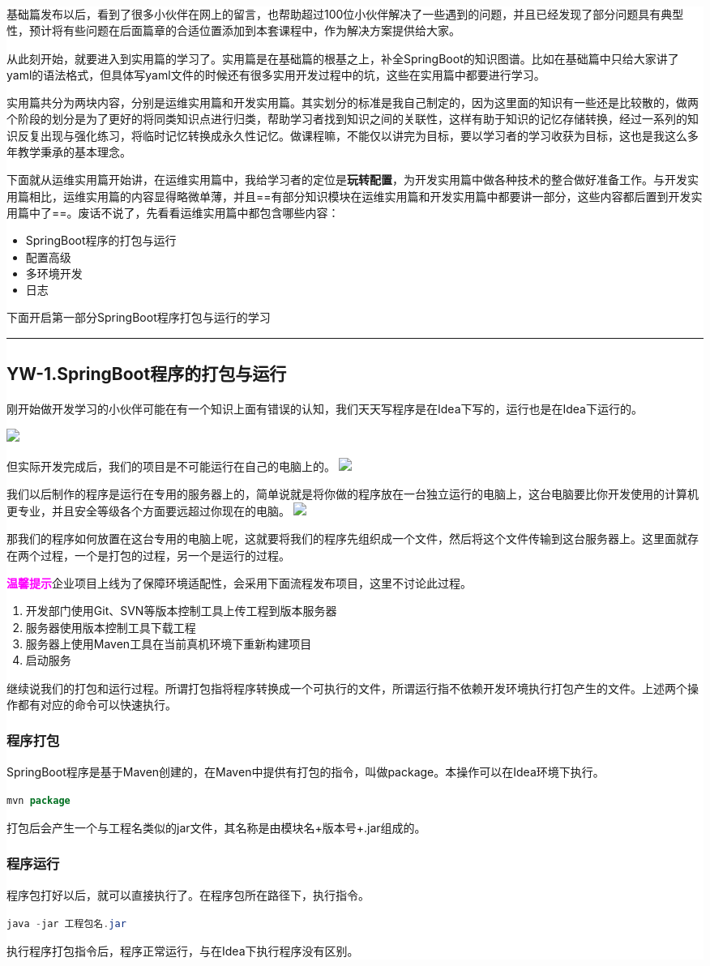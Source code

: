 基础篇发布以后，看到了很多小伙伴在网上的留言，也帮助超过100位小伙伴解决了一些遇到的问题，并且已经发现了部分问题具有典型性，预计将有些问题在后面篇章的合适位置添加到本套课程中，作为解决方案提供给大家。

​从此刻开始，就要进入到实用篇的学习了。实用篇是在基础篇的根基之上，补全SpringBoot的知识图谱。比如在基础篇中只给大家讲了yaml的语法格式，但具体写yaml文件的时候还有很多实用开发过程中的坑，这些在实用篇中都要进行学习。

​实用篇共分为两块内容，分别是运维实用篇和开发实用篇。其实划分的标准是我自己制定的，因为这里面的知识有一些还是比较散的，做两个阶段的划分是为了更好的将同类知识点进行归类，帮助学习者找到知识之间的关联性，这样有助于知识的记忆存储转换，经过一系列的知识反复出现与强化练习，将临时记忆转换成永久性记忆。做课程嘛，不能仅以讲完为目标，要以学习者的学习收获为目标，这也是我这么多年教学秉承的基本理念。

​下面就从运维实用篇开始讲，在运维实用篇中，我给学习者的定位是**玩转配置**，为开发实用篇中做各种技术的整合做好准备工作。与开发实用篇相比，运维实用篇的内容显得略微单薄，并且==有部分知识模块在运维实用篇和开发实用篇中都要讲一部分，这些内容都后置到开发实用篇中了==。废话不说了，先看看运维实用篇中都包含哪些内容：
- SpringBoot程序的打包与运行
- 配置高级
- 多环境开发
- 日志

​下面开启第一部分SpringBoot程序打包与运行的学习

---
## YW-1.SpringBoot程序的打包与运行
​刚开始做开发学习的小伙伴可能在有一个知识上面有错误的认知，我们天天写程序是在Idea下写的，运行也是在Idea下运行的。

![](https://image-1307616428.cos.ap-beijing.myqcloud.com/Obsidian/202302251043255.png)

​但实际开发完成后，我们的项目是不可能运行在自己的电脑上的。
![](https://image-1307616428.cos.ap-beijing.myqcloud.com/Obsidian/202302251043058.png)

​我们以后制作的程序是运行在专用的服务器上的，简单说就是将你做的程序放在一台独立运行的电脑上，这台电脑要比你开发使用的计算机更专业，并且安全等级各个方面要远超过你现在的电脑。
![](https://image-1307616428.cos.ap-beijing.myqcloud.com/Obsidian/202302251044868.png)

​那我们的程序如何放置在这台专用的电脑上呢，这就要将我们的程序先组织成一个文件，然后将这个文件传输到这台服务器上。这里面就存在两个过程，一个是打包的过程，另一个是运行的过程。

<font color="#f0f"><b>温馨提示</b></font>
​企业项目上线为了保障环境适配性，会采用下面流程发布项目，这里不讨论此过程。
1. 开发部门使用Git、SVN等版本控制工具上传工程到版本服务器
2. 服务器使用版本控制工具下载工程
3. 服务器上使用Maven工具在当前真机环境下重新构建项目
4. 启动服务

​继续说我们的打包和运行过程。所谓打包指将程序转换成一个可执行的文件，所谓运行指不依赖开发环境执行打包产生的文件。上述两个操作都有对应的命令可以快速执行。

### **程序打包**
​SpringBoot程序是基于Maven创建的，在Maven中提供有打包的指令，叫做package。本操作可以在Idea环境下执行。
```JAVA
mvn package
```
​打包后会产生一个与工程名类似的jar文件，其名称是由模块名+版本号+.jar组成的。

### **程序运行**
​程序包打好以后，就可以直接执行了。在程序包所在路径下，执行指令。
```JAVA
java -jar 工程包名.jar
```
​执行程序打包指令后，程序正常运行，与在Idea下执行程序没有区别。
